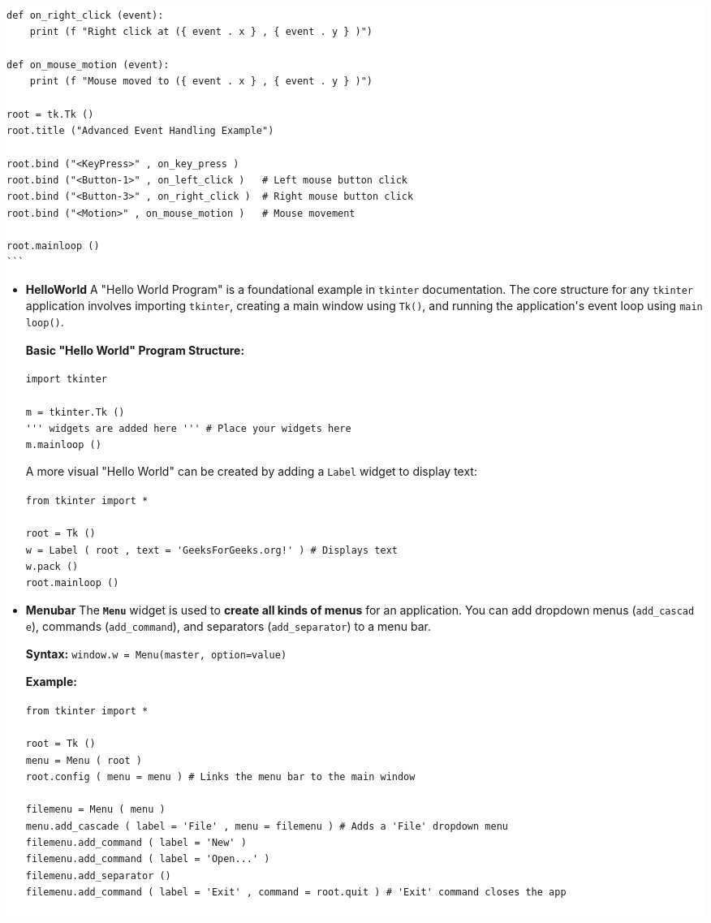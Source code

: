     def on_right_click (event):
        print (f "Right click at ({ event . x } , { event . y } )")
    
    def on_mouse_motion (event):
        print (f "Mouse moved to ({ event . x } , { event . y } )")
    
    root = tk.Tk ()
    root.title ("Advanced Event Handling Example")
    
    root.bind ("<KeyPress>" , on_key_press )
    root.bind ("<Button-1>" , on_left_click )   # Left mouse button click
    root.bind ("<Button-3>" , on_right_click )  # Right mouse button click
    root.bind ("<Motion>" , on_mouse_motion )   # Mouse movement
    
    root.mainloop ()
    ```
    
- **HelloWorld** A "Hello World Program" is a foundational example in `tkinter` documentation. The core structure for any `tkinter` application involves importing `tkinter`, creating a main window using `Tk()`, and running the application's event loop using `mainloop()`.
    
    **Basic "Hello World" Program Structure:**
    
    ```
    import tkinter
    
    m = tkinter.Tk ()
    ''' widgets are added here ''' # Place your widgets here
    m.mainloop ()
    ```
    
    A more visual "Hello World" can be created by adding a `Label` widget to display text:
    
    ```
    from tkinter import *
    
    root = Tk ()
    w = Label ( root , text = 'GeeksForGeeks.org!' ) # Displays text
    w.pack ()
    root.mainloop ()
    ```
    
- **Menubar** The **`Menu`** widget is used to **create all kinds of menus** for an application. You can add dropdown menus (`add_cascade`), commands (`add_command`), and separators (`add_separator`) to a menu bar.
    
    **Syntax:** `window.w = Menu(master, option=value)`
    
    **Example:**
    
    ```
    from tkinter import *
    
    root = Tk ()
    menu = Menu ( root )
    root.config ( menu = menu ) # Links the menu bar to the main window
    
    filemenu = Menu ( menu )
    menu.add_cascade ( label = 'File' , menu = filemenu ) # Adds a 'File' dropdown menu
    filemenu.add_command ( label = 'New' )
    filemenu.add_command ( label = 'Open...' )
    filemenu.add_separator ()
    filemenu.add_command ( label = 'Exit' , command = root.quit ) # 'Exit' command closes the app
    